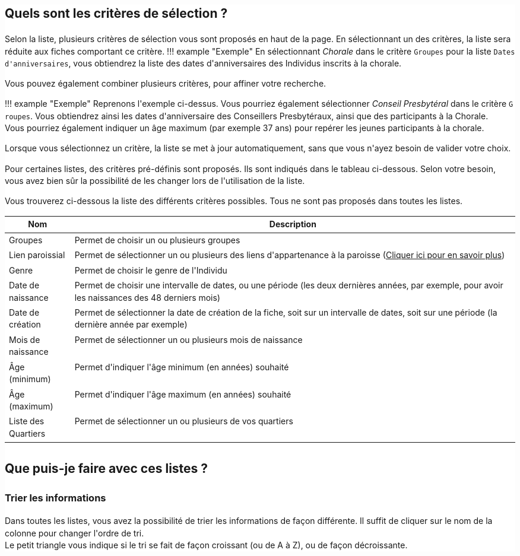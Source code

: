 ## Quels sont les critères de sélection ?

Selon la liste, plusieurs critères de sélection vous sont proposés en haut de la page. En sélectionnant un des critères, la liste sera réduite aux fiches comportant ce critère.
!!! example "Exemple"
    En sélectionnant *Chorale* dans le critère `Groupes` pour la liste `Dates d'anniversaires`, vous obtiendrez la liste des dates d'anniversaires des Individus inscrits à la chorale.

Vous pouvez également combiner plusieurs critères, pour affiner votre recherche.  

!!! example "Exemple"
     Reprenons l'exemple ci-dessus. Vous pourriez également sélectionner *Conseil Presbytéral* dans le critère `Groupes`. Vous obtiendrez ainsi les dates d'anniversaire des Conseillers Presbytéraux, ainsi que des participants à la Chorale.  
     Vous pourriez également indiquer un âge maximum (par exemple 37 ans) pour repérer les jeunes participants à la chorale.

Lorsque vous sélectionnez un critère, la liste se met à jour automatiquement, sans que vous n'ayez besoin de valider votre choix.

Pour certaines listes, des critères pré-définis sont proposés. Ils sont indiqués dans le tableau ci-dessous. Selon votre besoin, vous avez bien sûr la possibilité de les changer lors de l'utilisation de la liste.

Vous trouverez ci-dessous la liste des différents critères possibles. Tous ne sont pas proposés dans toutes les listes.

| Nom | Description |
| ----- | ----- |
| Groupes | Permet de choisir un ou plusieurs groupes |
| Lien paroissial | Permet de sélectionner un ou plusieurs des liens d'appartenance à la paroisse  ([Cliquer ici pour en savoir plus](liens_paroisses.md#Les-4-types-de-liens)) |
| Genre | Permet de choisir le genre de l'Individu |
| Date de naissance | Permet de choisir une intervalle de dates, ou une période (les deux dernières années, par exemple, pour avoir les naissances des 48 derniers mois) |
| Date de création | Permet de sélectionner la date de création de la fiche, soit sur un intervalle de dates, soit sur une période (la dernière année par exemple) |
| Mois de naissance | Permet de sélectionner un ou plusieurs mois de naissance |
| Âge (minimum) | Permet d'indiquer l'âge minimum (en années) souhaité |
| Âge (maximum) | Permet d'indiquer l'âge maximum (en années) souhaité |
| Liste des Quartiers | Permet de sélectionner un ou plusieurs de vos quartiers |

## Que puis-je faire avec ces listes ?

### Trier les informations

Dans toutes les listes, vous avez la possibilité de trier les informations de façon différente. Il suffit de cliquer sur le nom de la colonne pour changer l'ordre de tri.  
Le petit triangle vous indique si le tri se fait de façon croissant (ou de A à Z), ou de façon décroissante.
